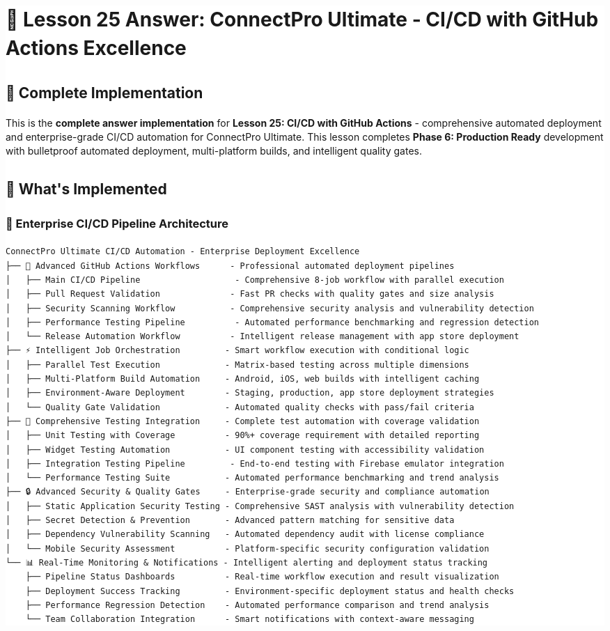 # 🚀 Lesson 25 Answer: ConnectPro Ultimate - CI/CD with GitHub Actions Excellence

## 🎯 **Complete Implementation**

This is the **complete answer implementation** for **Lesson 25: CI/CD with GitHub Actions** - comprehensive automated deployment and enterprise-grade CI/CD automation for ConnectPro Ultimate. This lesson completes **Phase 6: Production Ready** development with bulletproof automated deployment, multi-platform builds, and intelligent quality gates.

## 🌟 **What's Implemented**

### **🔄 Enterprise CI/CD Pipeline Architecture**
```
ConnectPro Ultimate CI/CD Automation - Enterprise Deployment Excellence
├── 🔄 Advanced GitHub Actions Workflows      - Professional automated deployment pipelines
│   ├── Main CI/CD Pipeline                   - Comprehensive 8-job workflow with parallel execution
│   ├── Pull Request Validation              - Fast PR checks with quality gates and size analysis
│   ├── Security Scanning Workflow           - Comprehensive security analysis and vulnerability detection
│   ├── Performance Testing Pipeline          - Automated performance benchmarking and regression detection
│   └── Release Automation Workflow          - Intelligent release management with app store deployment
├── ⚡ Intelligent Job Orchestration         - Smart workflow execution with conditional logic
│   ├── Parallel Test Execution             - Matrix-based testing across multiple dimensions
│   ├── Multi-Platform Build Automation     - Android, iOS, web builds with intelligent caching
│   ├── Environment-Aware Deployment        - Staging, production, app store deployment strategies
│   └── Quality Gate Validation             - Automated quality checks with pass/fail criteria
├── 🧪 Comprehensive Testing Integration     - Complete test automation with coverage validation
│   ├── Unit Testing with Coverage          - 90%+ coverage requirement with detailed reporting
│   ├── Widget Testing Automation           - UI component testing with accessibility validation
│   ├── Integration Testing Pipeline         - End-to-end testing with Firebase emulator integration
│   └── Performance Testing Suite           - Automated performance benchmarking and trend analysis
├── 🔒 Advanced Security & Quality Gates     - Enterprise-grade security and compliance automation
│   ├── Static Application Security Testing - Comprehensive SAST analysis with vulnerability detection
│   ├── Secret Detection & Prevention       - Advanced pattern matching for sensitive data
│   ├── Dependency Vulnerability Scanning   - Automated dependency audit with license compliance
│   └── Mobile Security Assessment          - Platform-specific security configuration validation
└── 📊 Real-Time Monitoring & Notifications - Intelligent alerting and deployment status tracking
    ├── Pipeline Status Dashboards          - Real-time workflow execution and result visualization
    ├── Deployment Success Tracking         - Environment-specific deployment status and health checks
    ├── Performance Regression Detection    - Automated performance comparison and trend analysis
    └── Team Collaboration Integration      - Smart notifications with context-aware messaging
```

